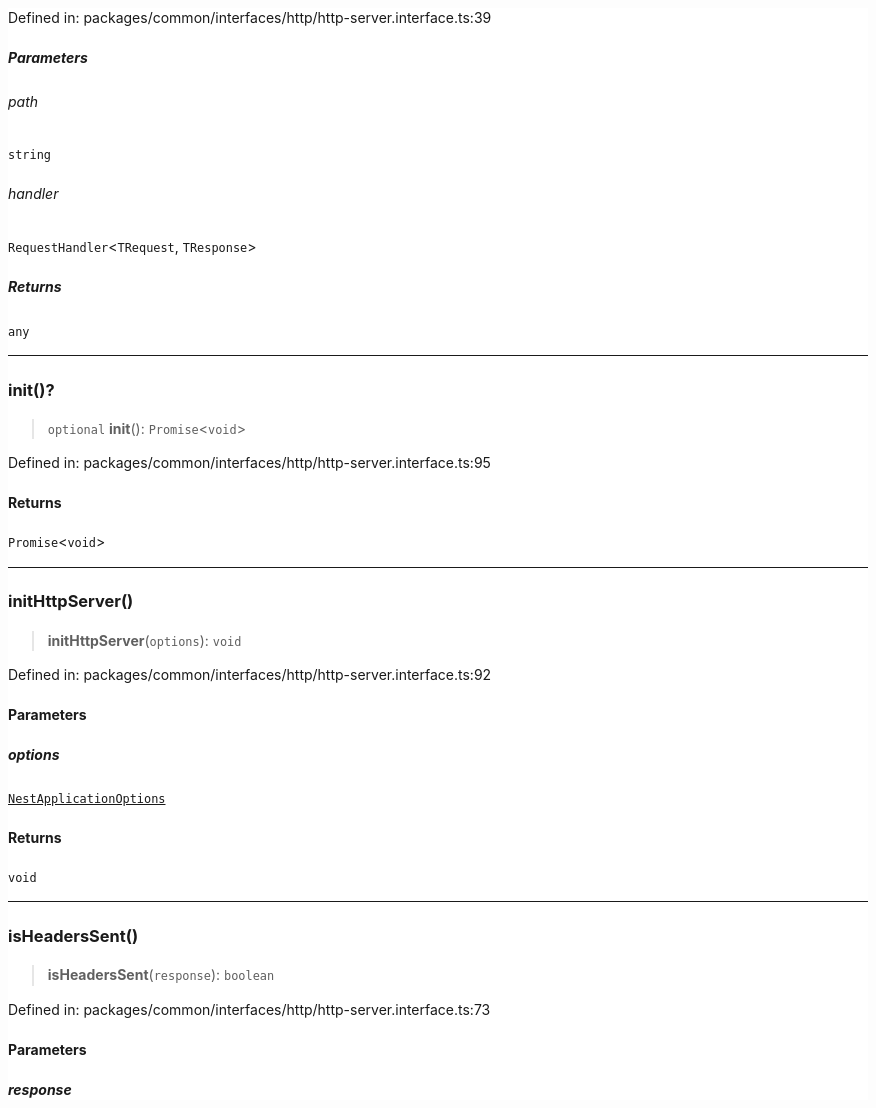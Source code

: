 Defined in: packages/common/interfaces/http/http-server.interface.ts:39

##### Parameters

###### path

`string`

###### handler

`RequestHandler`\<`TRequest`, `TResponse`\>

##### Returns

`any`

***

### init()?

> `optional` **init**(): `Promise`\<`void`\>

Defined in: packages/common/interfaces/http/http-server.interface.ts:95

#### Returns

`Promise`\<`void`\>

***

### initHttpServer()

> **initHttpServer**(`options`): `void`

Defined in: packages/common/interfaces/http/http-server.interface.ts:92

#### Parameters

##### options

[`NestApplicationOptions`](NestApplicationOptions.md)

#### Returns

`void`

***

### isHeadersSent()

> **isHeadersSent**(`response`): `boolean`

Defined in: packages/common/interfaces/http/http-server.interface.ts:73

#### Parameters

##### response
